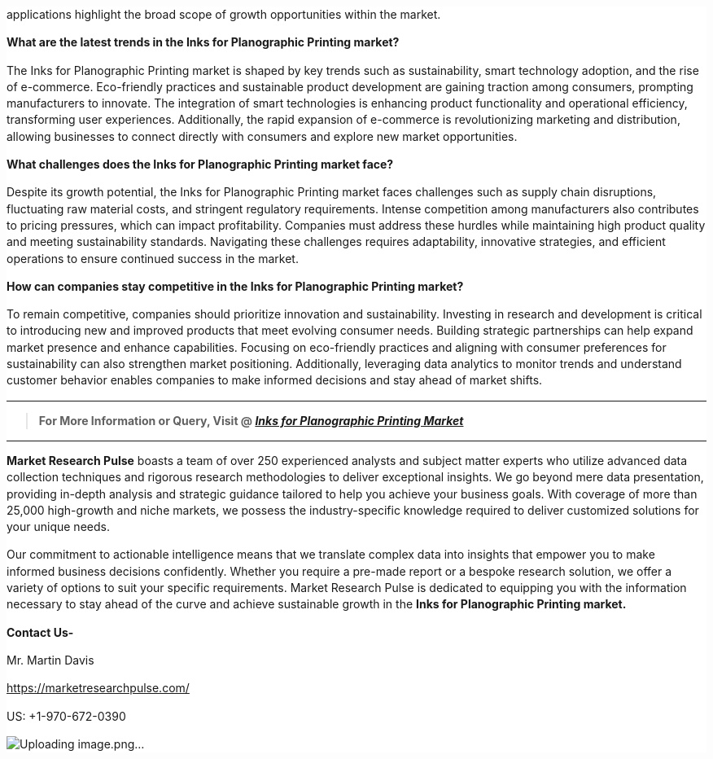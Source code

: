 applications highlight the broad scope of growth opportunities within the market.</p><p><strong>What are the latest trends in the Inks for Planographic Printing market?</strong></p><p>The Inks for Planographic Printing market is shaped by key trends such as sustainability, smart technology adoption, and the rise of e-commerce. Eco-friendly practices and sustainable product development are gaining traction among consumers, prompting manufacturers to innovate. The integration of smart technologies is enhancing product functionality and operational efficiency, transforming user experiences. Additionally, the rapid expansion of e-commerce is revolutionizing marketing and distribution, allowing businesses to connect directly with consumers and explore new market opportunities.</p><p><strong>What challenges does the Inks for Planographic Printing market face?</strong></p><p>Despite its growth potential, the Inks for Planographic Printing market faces challenges such as supply chain disruptions, fluctuating raw material costs, and stringent regulatory requirements. Intense competition among manufacturers also contributes to pricing pressures, which can impact profitability. Companies must address these hurdles while maintaining high product quality and meeting sustainability standards. Navigating these challenges requires adaptability, innovative strategies, and efficient operations to ensure continued success in the market.</p><p><strong>How can companies stay competitive in the Inks for Planographic Printing market?</strong></p><p>To remain competitive, companies should prioritize innovation and sustainability. Investing in research and development is critical to introducing new and improved products that meet evolving consumer needs. Building strategic partnerships can help expand market presence and enhance capabilities. Focusing on eco-friendly practices and aligning with consumer preferences for sustainability can also strengthen market positioning. Additionally, leveraging data analytics to monitor trends and understand customer behavior enables companies to make informed decisions and stay ahead of market shifts.</p><hr /><blockquote><p><strong>For More Information or Query, Visit @&nbsp;<em><a href="https://marketresearchpulse.com/report/144726/inks-for-planographic-printing-market?utm_source=Linkedin&utm_medium=0116">Inks for Planographic Printing Market</a></em></strong></p></blockquote><hr /><p><strong>Market Research Pulse</strong> boasts a team of over 250 experienced analysts and subject matter experts who utilize advanced data collection techniques and rigorous research methodologies to deliver exceptional insights. We go beyond mere data presentation, providing in-depth analysis and strategic guidance tailored to help you achieve your business goals. With coverage of more than 25,000 high-growth and niche markets, we possess the industry-specific knowledge required to deliver customized solutions for your unique needs.</p><p>Our commitment to actionable intelligence means that we translate complex data into insights that empower you to make informed business decisions confidently. Whether you require a pre-made report or a bespoke research solution, we offer a variety of options to suit your specific requirements. Market Research Pulse is dedicated to equipping you with the information necessary to stay ahead of the curve and achieve sustainable growth in the <strong>Inks for Planographic Printing market.</strong></p><p><strong>Contact Us-</strong></p><p>Mr. Martin Davis</p><p>https://marketresearchpulse.com/</p><p>US: +1-970-672-0390</p>
![Uploading image.png…]()
